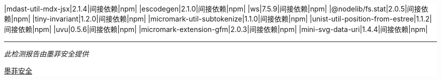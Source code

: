|mdast-util-mdx-jsx|2.1.4|间接依赖|npm|
|escodegen|2.1.0|间接依赖|npm|
|ws|7.5.9|间接依赖|npm|
|@nodelib/fs.stat|2.0.5|间接依赖|npm|
|tiny-invariant|1.2.0|间接依赖|npm|
|micromark-util-subtokenize|1.1.0|间接依赖|npm|
|unist-util-position-from-estree|1.1.2|间接依赖|npm|
|uvu|0.5.6|间接依赖|npm|
|micromark-extension-gfm|2.0.3|间接依赖|npm|
|mini-svg-data-uri|1.4.4|间接依赖|npm|


------

*此检测报告由墨菲安全提供*

[墨菲安全](www.murphysec.com)